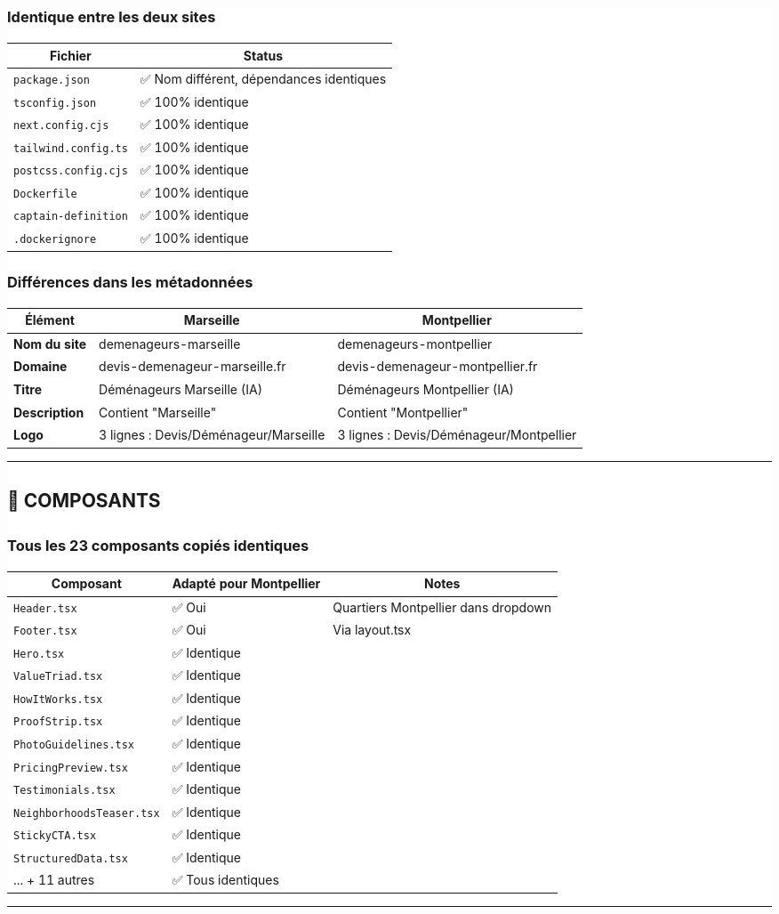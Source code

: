 ### Identique entre les deux sites

| Fichier | Status |
|---------|--------|
| `package.json` | ✅ Nom différent, dépendances identiques |
| `tsconfig.json` | ✅ 100% identique |
| `next.config.cjs` | ✅ 100% identique |
| `tailwind.config.ts` | ✅ 100% identique |
| `postcss.config.cjs` | ✅ 100% identique |
| `Dockerfile` | ✅ 100% identique |
| `captain-definition` | ✅ 100% identique |
| `.dockerignore` | ✅ 100% identique |

### Différences dans les métadonnées

| Élément | Marseille | Montpellier |
|---------|-----------|-------------|
| **Nom du site** | demenageurs-marseille | demenageurs-montpellier |
| **Domaine** | devis-demenageur-marseille.fr | devis-demenageur-montpellier.fr |
| **Titre** | Déménageurs Marseille (IA) | Déménageurs Montpellier (IA) |
| **Description** | Contient "Marseille" | Contient "Montpellier" |
| **Logo** | 3 lignes : Devis/Déménageur/Marseille | 3 lignes : Devis/Déménageur/Montpellier |

---

## 🎨 COMPOSANTS

### Tous les 23 composants copiés identiques

| Composant | Adapté pour Montpellier | Notes |
|-----------|------------------------|-------|
| `Header.tsx` | ✅ Oui | Quartiers Montpellier dans dropdown |
| `Footer.tsx` | ✅ Oui | Via layout.tsx |
| `Hero.tsx` | ✅ Identique | |
| `ValueTriad.tsx` | ✅ Identique | |
| `HowItWorks.tsx` | ✅ Identique | |
| `ProofStrip.tsx` | ✅ Identique | |
| `PhotoGuidelines.tsx` | ✅ Identique | |
| `PricingPreview.tsx` | ✅ Identique | |
| `Testimonials.tsx` | ✅ Identique | |
| `NeighborhoodsTeaser.tsx` | ✅ Identique | |
| `StickyCTA.tsx` | ✅ Identique | |
| `StructuredData.tsx` | ✅ Identique | |
| ... + 11 autres | ✅ Tous identiques | |

---